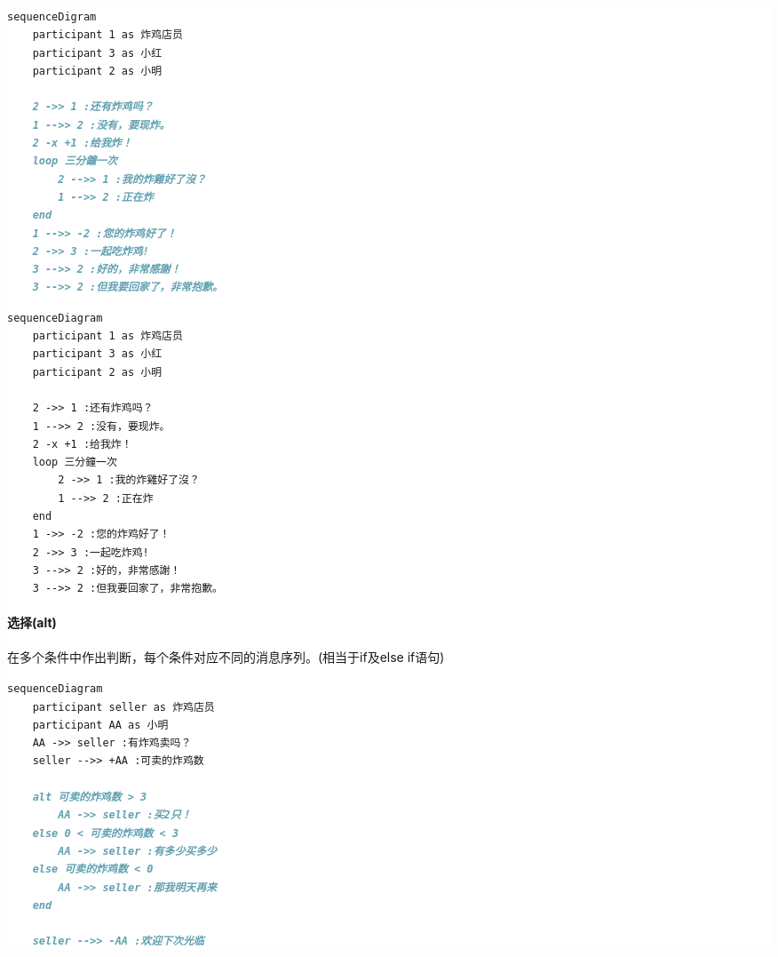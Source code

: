 ```markdown
sequenceDigram
	participant 1 as 炸鸡店员
	participant 3 as 小红
	participant 2 as 小明
	
	2 ->> 1 :还有炸鸡吗？
	1 -->> 2 :没有，要现炸。
	2 -x +1 :给我炸！
	loop 三分鐘一次
		2 -->> 1 :我的炸雞好了沒？
		1 -->> 2 :正在炸
	end
	1 -->> -2 :您的炸鸡好了！
	2 ->> 3 :一起吃炸鸡!
	3 -->> 2 :好的，非常感謝！
	3 -->> 2 :但我要回家了，非常抱歉。
```

```mermaid
sequenceDiagram
	participant 1 as 炸鸡店员
	participant 3 as 小红
	participant 2 as 小明
	
	2 ->> 1 :还有炸鸡吗？
	1 -->> 2 :没有，要现炸。
	2 -x +1 :给我炸！
	loop 三分鐘一次
		2 ->> 1 :我的炸雞好了沒？
		1 -->> 2 :正在炸
	end
	1 ->> -2 :您的炸鸡好了！
	2 ->> 3 :一起吃炸鸡!
	3 -->> 2 :好的，非常感謝！
	3 -->> 2 :但我要回家了，非常抱歉。
```

#### 选择(alt)

在多个条件中作出判断，每个条件对应不同的消息序列。(相当于if及else if语句)

```markdown
sequenceDiagram
	participant seller as 炸鸡店员
	participant AA as 小明
	AA ->> seller :有炸鸡卖吗？
	seller -->> +AA :可卖的炸鸡数
	
	alt 可卖的炸鸡数 > 3
		AA ->> seller :买2只！
	else 0 < 可卖的炸鸡数 < 3
		AA ->> seller :有多少买多少
	else 可卖的炸鸡数 < 0
		AA ->> seller :那我明天再来
	end
	
	seller -->> -AA :欢迎下次光临
```
